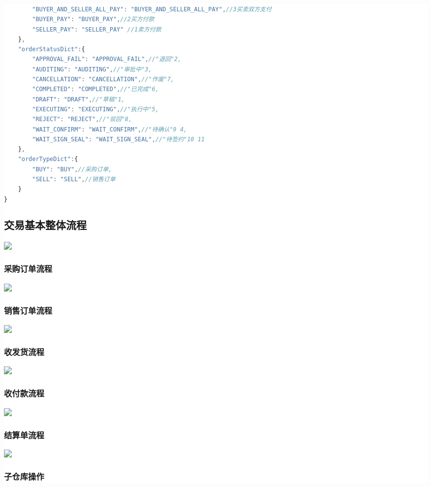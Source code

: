 ```javascript
        "BUYER_AND_SELLER_ALL_PAY": "BUYER_AND_SELLER_ALL_PAY",//3买卖双方支付
        "BUYER_PAY": "BUYER_PAY",//2买方付款
        "SELLER_PAY": "SELLER_PAY" //1卖方付款
    },
    "orderStatusDict":{
        "APPROVAL_FAIL": "APPROVAL_FAIL",//"退回"2,
        "AUDITING": "AUDITING",//"审批中"3,
        "CANCELLATION": "CANCELLATION",//"作废"7,
        "COMPLETED": "COMPLETED",//"已完成"6,
        "DRAFT": "DRAFT",//"草稿"1,
        "EXECUTING": "EXECUTING",//"执行中"5,
        "REJECT": "REJECT",//"驳回"8,
        "WAIT_CONFIRM": "WAIT_CONFIRM",//"待确认"9 4,
        "WAIT_SIGN_SEAL": "WAIT_SIGN_SEAL",//"待签约"10 11
    },
    "orderTypeDict":{
        "BUY": "BUY",//采购订单,
        "SELL": "SELL",//销售订单
    }
}
```
## 交易基本整体流程

![](https://gitlab.shanghaishulian.com/dg-frontend/dg-trade-frontend/uploads/aa0b0a1c5219e61c3a9c422cf2f23d26/image.png)

### 采购订单流程

![](https://gitlab.shanghaishulian.com/dg-frontend/dg-trade-frontend/uploads/f1b2b2704f1815db002d94ee564dc703/image.png)

### 销售订单流程

![](https://gitlab.shanghaishulian.com/dg-frontend/dg-trade-frontend/uploads/b51da843ea0f67b306da8fba69e396f1/image.png)

### 收发货流程

![](https://gitlab.shanghaishulian.com/dg-frontend/dg-trade-frontend/uploads/70683ee515b4a5608bf939a636b150ee/image.png)

### 收付款流程

![](https://gitlab.shanghaishulian.com/dg-frontend/dg-trade-frontend/uploads/3c4990104c71249dd946fef7f831da84/image.png)

### 结算单流程

![](https://gitlab.shanghaishulian.com/dg-frontend/dg-trade-frontend/uploads/fb5a4c7dca50ccf7ac182fdb2a430c8c/image.png)

### 子仓库操作
